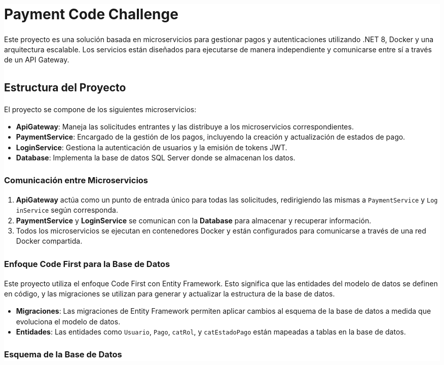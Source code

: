 
# Payment Code Challenge

Este proyecto es una solución basada en microservicios para gestionar pagos y autenticaciones utilizando .NET 8, Docker y una arquitectura escalable. Los servicios están diseñados para ejecutarse de manera independiente y comunicarse entre sí a través de un API Gateway.

## Estructura del Proyecto

El proyecto se compone de los siguientes microservicios:

- **ApiGateway**: Maneja las solicitudes entrantes y las distribuye a los microservicios correspondientes.
- **PaymentService**: Encargado de la gestión de los pagos, incluyendo la creación y actualización de estados de pago.
- **LoginService**: Gestiona la autenticación de usuarios y la emisión de tokens JWT.
- **Database**: Implementa la base de datos SQL Server donde se almacenan los datos.

### Comunicación entre Microservicios

1. **ApiGateway** actúa como un punto de entrada único para todas las solicitudes, redirigiendo las mismas a `PaymentService` y `LoginService` según corresponda.
2. **PaymentService** y **LoginService** se comunican con la **Database** para almacenar y recuperar información.
3. Todos los microservicios se ejecutan en contenedores Docker y están configurados para comunicarse a través de una red Docker compartida.

### Enfoque Code First para la Base de Datos

Este proyecto utiliza el enfoque Code First con Entity Framework. Esto significa que las entidades del modelo de datos se definen en código, y las migraciones se utilizan para generar y actualizar la estructura de la base de datos.

- **Migraciones**: Las migraciones de Entity Framework permiten aplicar cambios al esquema de la base de datos a medida que evoluciona el modelo de datos.
- **Entidades**: Las entidades como `Usuario`, `Pago`, `catRol`, y `catEstadoPago` están mapeadas a tablas en la base de datos.

### Esquema de la Base de Datos
